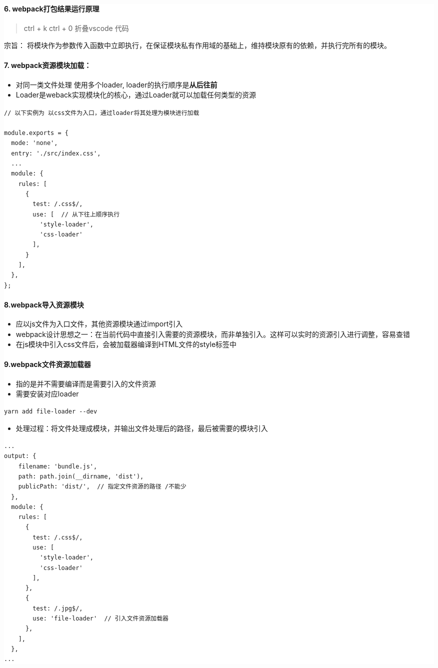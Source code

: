 #### 6. webpack打包结果运行原理
> ctrl + k ctrl + 0 折叠vscode 代码

宗旨： 将模块作为参数传入函数中立即执行，在保证模块私有作用域的基础上，维持模块原有的依赖，并执行完所有的模块。

#### 7. webpack资源模块加载：

- 对同一类文件处理 使用多个loader, loader的执行顺序是**从后往前**
- Loader是weback实现模块化的核心，通过Loader就可以加载任何类型的资源
```
// 以下实例为 以css文件为入口，通过loader将其处理为模块进行加载

module.exports = {
  mode: 'none',
  entry: './src/index.css',
  ...
  module: {
    rules: [
      {
        test: /.css$/,
        use: [  // 从下往上顺序执行
          'style-loader',
          'css-loader'
        ],
      }
    ],
  },
};
```

#### 8.webpack导入资源模块
- 应以js文件为入口文件，其他资源模块通过import引入
- webpack设计思想之一：在当前代码中直接引入需要的资源模块，而非单独引入。这样可以实时的资源引入进行调整，容易查错
- 在js模块中引入css文件后，会被加载器编译到HTML文件的style标签中

#### 9.webpack文件资源加载器
- 指的是并不需要编译而是需要引入的文件资源
- 需要安装对应loader
```
yarn add file-loader --dev
```
- 处理过程：将文件处理成模块，并输出文件处理后的路径，最后被需要的模块引入
```
...
output: {
    filename: 'bundle.js',
    path: path.join(__dirname, 'dist'),
    publicPath: 'dist/',  // 指定文件资源的路径 /不能少 
  },
  module: {
    rules: [
      {
        test: /.css$/,
        use: [
          'style-loader',
          'css-loader'
        ],
      },
      {
        test: /.jpg$/,
        use: 'file-loader'  // 引入文件资源加载器
      },
    ],
  },
...
```